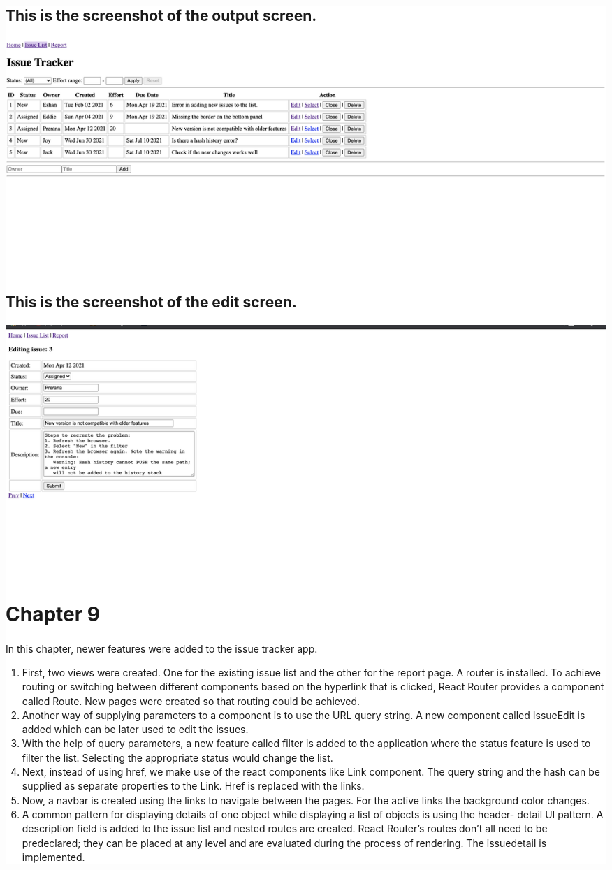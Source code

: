 ## This is the screenshot of the output screen.
![Screenshot](images/chapter10-out.png)

## This is the screenshot of the edit screen.
![Screenshot](images/Chapter10-edit.png)

# Chapter 9
In this chapter, newer features were added to the issue tracker app. 
1. First, two views were created. One for the existing issue list and the other for the report page. A router is installed. To achieve routing or switching between different components based on the hyperlink that is clicked, React Router provides a component called Route. New pages were created so that routing could be achieved.
2. Another way of supplying parameters to a component is to use the URL query string. A new component called IssueEdit is added which can be later used to edit the issues. 
3. With the help of query parameters, a new feature called filter is added to the application where the status feature is used to filter the list. Selecting the appropriate status would change the list. 
4. Next, instead of using href, we make use of the react components like Link component. The query string and the hash can be supplied as separate properties to the Link. Href is replaced with the links. 
5. Now, a navbar is created using the links to navigate between the pages. For the active links the background color changes. 
6. A common pattern for displaying details of one object while displaying a list of objects is using the header- detail UI pattern. A description field is added to the issue list and nested routes are created. React Router’s routes don’t all need to be predeclared; they can be placed at any level and are evaluated during the process of rendering. The issuedetail is implemented. 